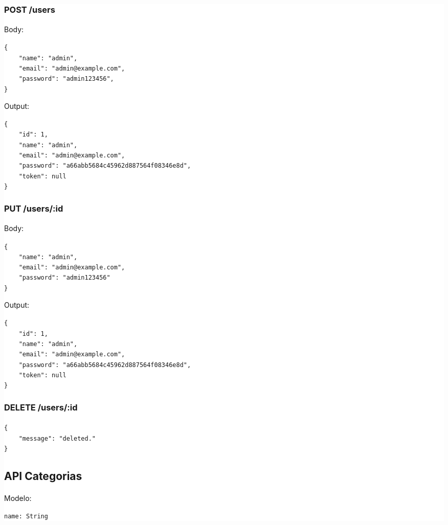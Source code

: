 ### POST /users
Body:
```
{
    "name": "admin",
    "email": "admin@example.com",
    "password": "admin123456",
}
```

Output:
```
{
    "id": 1,
    "name": "admin",
    "email": "admin@example.com",
    "password": "a66abb5684c45962d887564f08346e8d",
    "token": null
}
```

### PUT /users/:id
Body:
```
{
    "name": "admin",
    "email": "admin@example.com",
    "password": "admin123456"
}
```

Output:
```
{
    "id": 1,
    "name": "admin",
    "email": "admin@example.com",
    "password": "a66abb5684c45962d887564f08346e8d",
    "token": null
}
```

### DELETE /users/:id
```
{
    "message": "deleted."
}
```


## API Categorias

Modelo:
```
name: String
```
